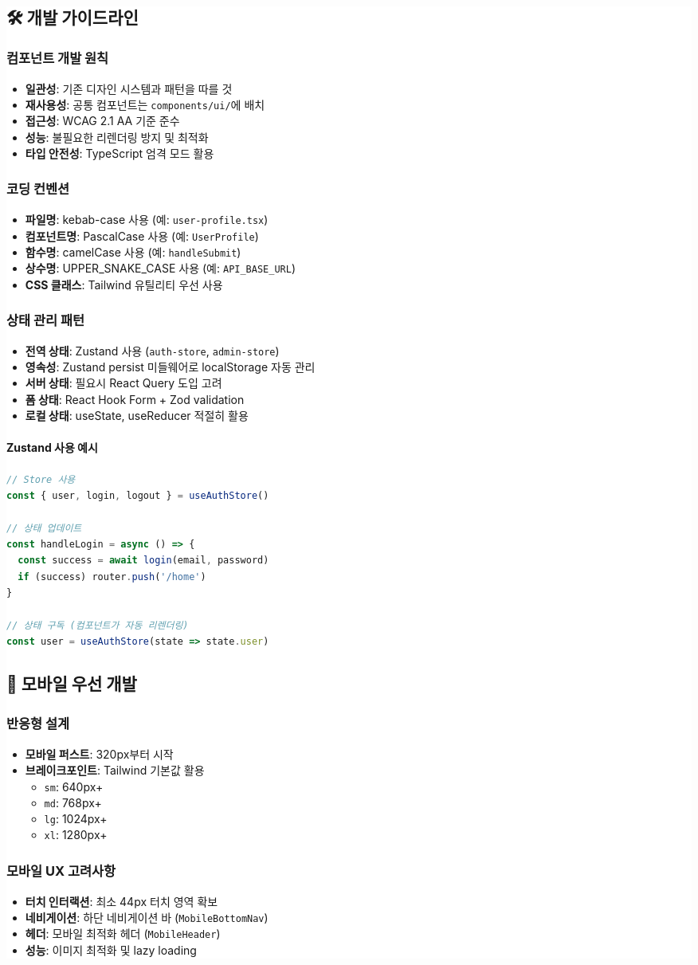 ## 🛠 개발 가이드라인

### 컴포넌트 개발 원칙
- **일관성**: 기존 디자인 시스템과 패턴을 따를 것
- **재사용성**: 공통 컴포넌트는 `components/ui/`에 배치
- **접근성**: WCAG 2.1 AA 기준 준수
- **성능**: 불필요한 리렌더링 방지 및 최적화
- **타입 안전성**: TypeScript 엄격 모드 활용

### 코딩 컨벤션
- **파일명**: kebab-case 사용 (예: `user-profile.tsx`)
- **컴포넌트명**: PascalCase 사용 (예: `UserProfile`)
- **함수명**: camelCase 사용 (예: `handleSubmit`)
- **상수명**: UPPER_SNAKE_CASE 사용 (예: `API_BASE_URL`)
- **CSS 클래스**: Tailwind 유틸리티 우선 사용

### 상태 관리 패턴
- **전역 상태**: Zustand 사용 (`auth-store`, `admin-store`)
- **영속성**: Zustand persist 미들웨어로 localStorage 자동 관리
- **서버 상태**: 필요시 React Query 도입 고려
- **폼 상태**: React Hook Form + Zod validation
- **로컬 상태**: useState, useReducer 적절히 활용

#### Zustand 사용 예시
```typescript
// Store 사용
const { user, login, logout } = useAuthStore()

// 상태 업데이트
const handleLogin = async () => {
  const success = await login(email, password)
  if (success) router.push('/home')
}

// 상태 구독 (컴포넌트가 자동 리렌더링)
const user = useAuthStore(state => state.user)
```

## 📱 모바일 우선 개발

### 반응형 설계
- **모바일 퍼스트**: 320px부터 시작
- **브레이크포인트**: Tailwind 기본값 활용
  - `sm`: 640px+
  - `md`: 768px+
  - `lg`: 1024px+
  - `xl`: 1280px+

### 모바일 UX 고려사항
- **터치 인터랙션**: 최소 44px 터치 영역 확보
- **네비게이션**: 하단 네비게이션 바 (`MobileBottomNav`)
- **헤더**: 모바일 최적화 헤더 (`MobileHeader`)
- **성능**: 이미지 최적화 및 lazy loading

